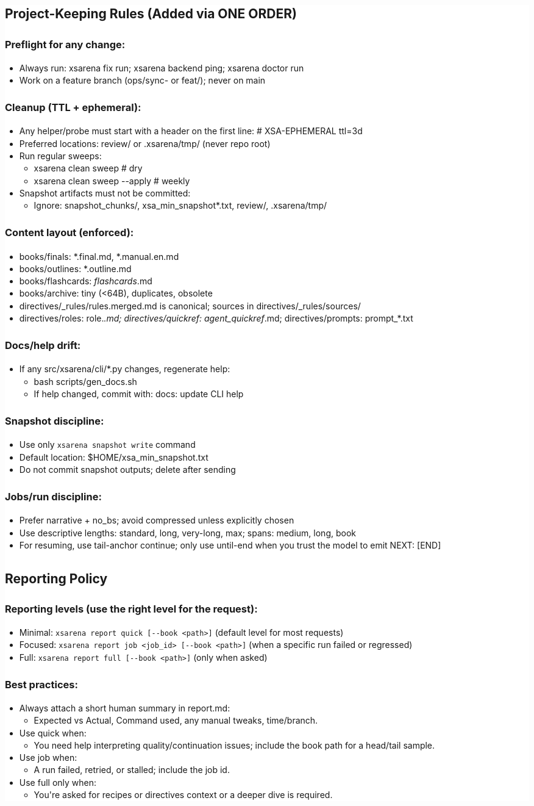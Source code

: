 ## Project-Keeping Rules (Added via ONE ORDER)

### Preflight for any change:
- Always run: xsarena fix run; xsarena backend ping; xsarena doctor run
- Work on a feature branch (ops/sync-<stamp> or feat/<topic>); never on main

### Cleanup (TTL + ephemeral):
- Any helper/probe must start with a header on the first line: # XSA-EPHEMERAL ttl=3d
- Preferred locations: review/ or .xsarena/tmp/ (never repo root)
- Run regular sweeps:
  - xsarena clean sweep            # dry
  - xsarena clean sweep --apply    # weekly
- Snapshot artifacts must not be committed:
  - Ignore: snapshot_chunks/, xsa_min_snapshot*.txt, review/, .xsarena/tmp/

### Content layout (enforced):
- books/finals: *.final.md, *.manual.en.md
- books/outlines: *.outline.md
- books/flashcards: *flashcards*.md
- books/archive: tiny (<64B), duplicates, obsolete
- directives/_rules/rules.merged.md is canonical; sources in directives/_rules/sources/
- directives/roles: role.*.md; directives/quickref: agent_quickref*.md; directives/prompts: prompt_*.txt

### Docs/help drift:
- If any src/xsarena/cli/*.py changes, regenerate help:
  - bash scripts/gen_docs.sh
  - If help changed, commit with: docs: update CLI help

### Snapshot discipline:
- Use only `xsarena snapshot write` command
- Default location: $HOME/xsa_min_snapshot.txt
- Do not commit snapshot outputs; delete after sending

### Jobs/run discipline:
- Prefer narrative + no_bs; avoid compressed unless explicitly chosen
- Use descriptive lengths: standard, long, very-long, max; spans: medium, long, book
- For resuming, use tail-anchor continue; only use until-end when you trust the model to emit NEXT: [END]

## Reporting Policy

### Reporting levels (use the right level for the request):
- Minimal: `xsarena report quick [--book <path>]` (default level for most requests)
- Focused: `xsarena report job <job_id> [--book <path>]` (when a specific run failed or regressed)
- Full: `xsarena report full [--book <path>]` (only when asked)

### Best practices:
- Always attach a short human summary in report.md:
  - Expected vs Actual, Command used, any manual tweaks, time/branch.
- Use quick when:
  - You need help interpreting quality/continuation issues; include the book path for a head/tail sample.
- Use job when:
  - A run failed, retried, or stalled; include the job id.
- Use full only when:
  - You're asked for recipes or directives context or a deeper dive is required.

